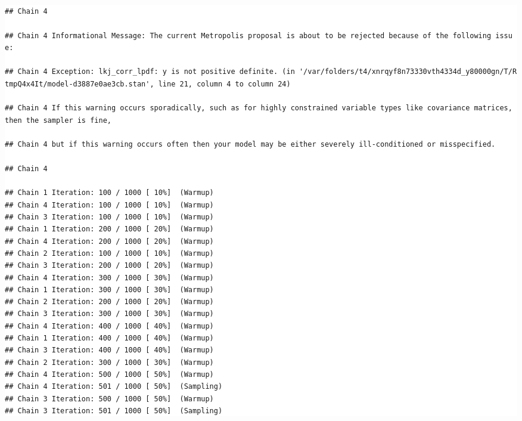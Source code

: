     ## Chain 4

    ## Chain 4 Informational Message: The current Metropolis proposal is about to be rejected because of the following issue:

    ## Chain 4 Exception: lkj_corr_lpdf: y is not positive definite. (in '/var/folders/t4/xnrqyf8n73330vth4334d_y80000gn/T/RtmpQ4x4It/model-d3887e0ae3cb.stan', line 21, column 4 to column 24)

    ## Chain 4 If this warning occurs sporadically, such as for highly constrained variable types like covariance matrices, then the sampler is fine,

    ## Chain 4 but if this warning occurs often then your model may be either severely ill-conditioned or misspecified.

    ## Chain 4

    ## Chain 1 Iteration: 100 / 1000 [ 10%]  (Warmup) 
    ## Chain 4 Iteration: 100 / 1000 [ 10%]  (Warmup) 
    ## Chain 3 Iteration: 100 / 1000 [ 10%]  (Warmup) 
    ## Chain 1 Iteration: 200 / 1000 [ 20%]  (Warmup) 
    ## Chain 4 Iteration: 200 / 1000 [ 20%]  (Warmup) 
    ## Chain 2 Iteration: 100 / 1000 [ 10%]  (Warmup) 
    ## Chain 3 Iteration: 200 / 1000 [ 20%]  (Warmup) 
    ## Chain 4 Iteration: 300 / 1000 [ 30%]  (Warmup) 
    ## Chain 1 Iteration: 300 / 1000 [ 30%]  (Warmup) 
    ## Chain 2 Iteration: 200 / 1000 [ 20%]  (Warmup) 
    ## Chain 3 Iteration: 300 / 1000 [ 30%]  (Warmup) 
    ## Chain 4 Iteration: 400 / 1000 [ 40%]  (Warmup) 
    ## Chain 1 Iteration: 400 / 1000 [ 40%]  (Warmup) 
    ## Chain 3 Iteration: 400 / 1000 [ 40%]  (Warmup) 
    ## Chain 2 Iteration: 300 / 1000 [ 30%]  (Warmup) 
    ## Chain 4 Iteration: 500 / 1000 [ 50%]  (Warmup) 
    ## Chain 4 Iteration: 501 / 1000 [ 50%]  (Sampling) 
    ## Chain 3 Iteration: 500 / 1000 [ 50%]  (Warmup) 
    ## Chain 3 Iteration: 501 / 1000 [ 50%]  (Sampling) 